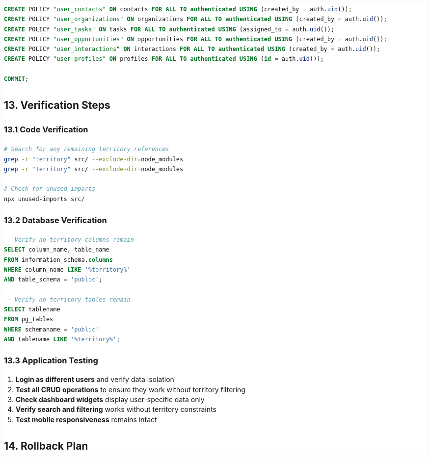 ```sql
CREATE POLICY "user_contacts" ON contacts FOR ALL TO authenticated USING (created_by = auth.uid());
CREATE POLICY "user_organizations" ON organizations FOR ALL TO authenticated USING (created_by = auth.uid());
CREATE POLICY "user_tasks" ON tasks FOR ALL TO authenticated USING (assigned_to = auth.uid());
CREATE POLICY "user_opportunities" ON opportunities FOR ALL TO authenticated USING (created_by = auth.uid());
CREATE POLICY "user_interactions" ON interactions FOR ALL TO authenticated USING (created_by = auth.uid());
CREATE POLICY "user_profiles" ON profiles FOR ALL TO authenticated USING (id = auth.uid());

COMMIT;
```

## 13. Verification Steps

### 13.1 Code Verification

```bash
# Search for any remaining territory references
grep -r "territory" src/ --exclude-dir=node_modules
grep -r "Territory" src/ --exclude-dir=node_modules

# Check for unused imports
npx unused-imports src/
```

### 13.2 Database Verification

```sql
-- Verify no territory columns remain
SELECT column_name, table_name 
FROM information_schema.columns 
WHERE column_name LIKE '%territory%' 
AND table_schema = 'public';

-- Verify no territory tables remain
SELECT tablename 
FROM pg_tables 
WHERE schemaname = 'public' 
AND tablename LIKE '%territory%';
```

### 13.3 Application Testing

1. **Login as different users** and verify data isolation
2. **Test all CRUD operations** to ensure they work without territory filtering
3. **Check dashboard widgets** display user-specific data only
4. **Verify search and filtering** works without territory constraints
5. **Test mobile responsiveness** remains intact

## 14. Rollback Plan
